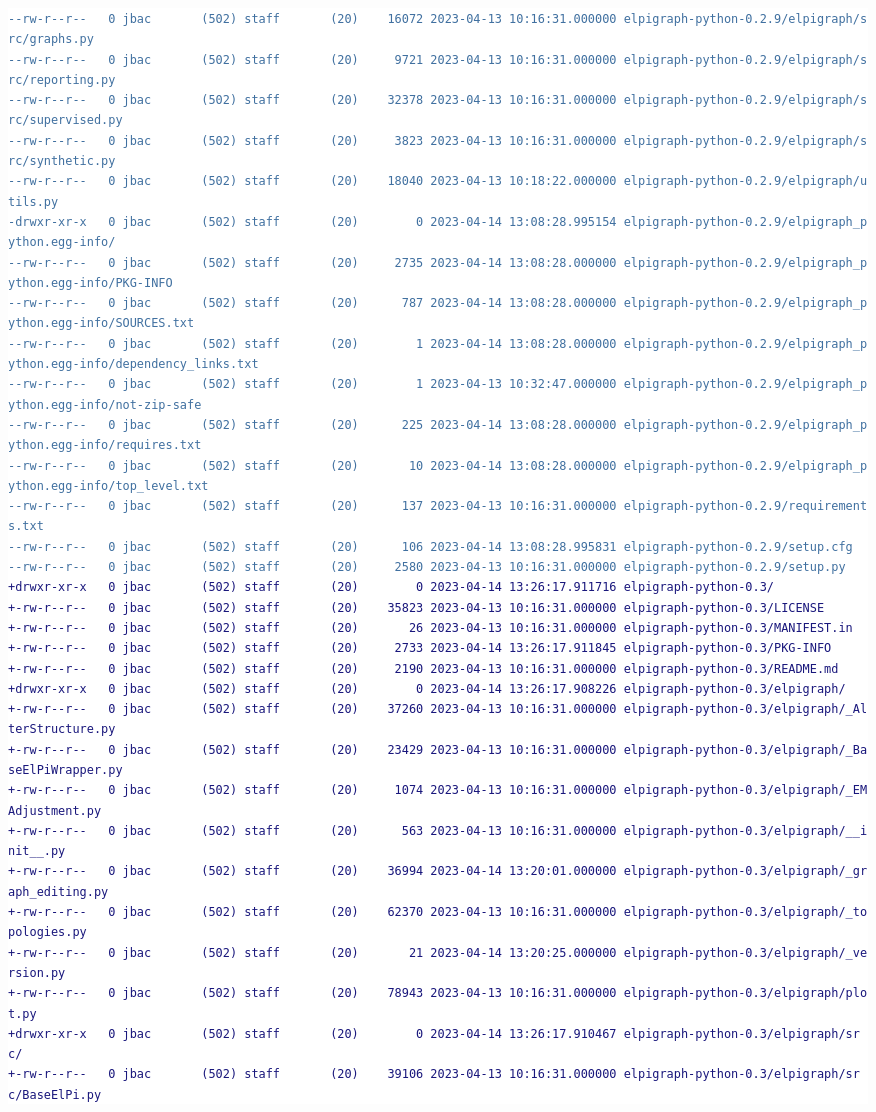 ```diff
--rw-r--r--   0 jbac       (502) staff       (20)    16072 2023-04-13 10:16:31.000000 elpigraph-python-0.2.9/elpigraph/src/graphs.py
--rw-r--r--   0 jbac       (502) staff       (20)     9721 2023-04-13 10:16:31.000000 elpigraph-python-0.2.9/elpigraph/src/reporting.py
--rw-r--r--   0 jbac       (502) staff       (20)    32378 2023-04-13 10:16:31.000000 elpigraph-python-0.2.9/elpigraph/src/supervised.py
--rw-r--r--   0 jbac       (502) staff       (20)     3823 2023-04-13 10:16:31.000000 elpigraph-python-0.2.9/elpigraph/src/synthetic.py
--rw-r--r--   0 jbac       (502) staff       (20)    18040 2023-04-13 10:18:22.000000 elpigraph-python-0.2.9/elpigraph/utils.py
-drwxr-xr-x   0 jbac       (502) staff       (20)        0 2023-04-14 13:08:28.995154 elpigraph-python-0.2.9/elpigraph_python.egg-info/
--rw-r--r--   0 jbac       (502) staff       (20)     2735 2023-04-14 13:08:28.000000 elpigraph-python-0.2.9/elpigraph_python.egg-info/PKG-INFO
--rw-r--r--   0 jbac       (502) staff       (20)      787 2023-04-14 13:08:28.000000 elpigraph-python-0.2.9/elpigraph_python.egg-info/SOURCES.txt
--rw-r--r--   0 jbac       (502) staff       (20)        1 2023-04-14 13:08:28.000000 elpigraph-python-0.2.9/elpigraph_python.egg-info/dependency_links.txt
--rw-r--r--   0 jbac       (502) staff       (20)        1 2023-04-13 10:32:47.000000 elpigraph-python-0.2.9/elpigraph_python.egg-info/not-zip-safe
--rw-r--r--   0 jbac       (502) staff       (20)      225 2023-04-14 13:08:28.000000 elpigraph-python-0.2.9/elpigraph_python.egg-info/requires.txt
--rw-r--r--   0 jbac       (502) staff       (20)       10 2023-04-14 13:08:28.000000 elpigraph-python-0.2.9/elpigraph_python.egg-info/top_level.txt
--rw-r--r--   0 jbac       (502) staff       (20)      137 2023-04-13 10:16:31.000000 elpigraph-python-0.2.9/requirements.txt
--rw-r--r--   0 jbac       (502) staff       (20)      106 2023-04-14 13:08:28.995831 elpigraph-python-0.2.9/setup.cfg
--rw-r--r--   0 jbac       (502) staff       (20)     2580 2023-04-13 10:16:31.000000 elpigraph-python-0.2.9/setup.py
+drwxr-xr-x   0 jbac       (502) staff       (20)        0 2023-04-14 13:26:17.911716 elpigraph-python-0.3/
+-rw-r--r--   0 jbac       (502) staff       (20)    35823 2023-04-13 10:16:31.000000 elpigraph-python-0.3/LICENSE
+-rw-r--r--   0 jbac       (502) staff       (20)       26 2023-04-13 10:16:31.000000 elpigraph-python-0.3/MANIFEST.in
+-rw-r--r--   0 jbac       (502) staff       (20)     2733 2023-04-14 13:26:17.911845 elpigraph-python-0.3/PKG-INFO
+-rw-r--r--   0 jbac       (502) staff       (20)     2190 2023-04-13 10:16:31.000000 elpigraph-python-0.3/README.md
+drwxr-xr-x   0 jbac       (502) staff       (20)        0 2023-04-14 13:26:17.908226 elpigraph-python-0.3/elpigraph/
+-rw-r--r--   0 jbac       (502) staff       (20)    37260 2023-04-13 10:16:31.000000 elpigraph-python-0.3/elpigraph/_AlterStructure.py
+-rw-r--r--   0 jbac       (502) staff       (20)    23429 2023-04-13 10:16:31.000000 elpigraph-python-0.3/elpigraph/_BaseElPiWrapper.py
+-rw-r--r--   0 jbac       (502) staff       (20)     1074 2023-04-13 10:16:31.000000 elpigraph-python-0.3/elpigraph/_EMAdjustment.py
+-rw-r--r--   0 jbac       (502) staff       (20)      563 2023-04-13 10:16:31.000000 elpigraph-python-0.3/elpigraph/__init__.py
+-rw-r--r--   0 jbac       (502) staff       (20)    36994 2023-04-14 13:20:01.000000 elpigraph-python-0.3/elpigraph/_graph_editing.py
+-rw-r--r--   0 jbac       (502) staff       (20)    62370 2023-04-13 10:16:31.000000 elpigraph-python-0.3/elpigraph/_topologies.py
+-rw-r--r--   0 jbac       (502) staff       (20)       21 2023-04-14 13:20:25.000000 elpigraph-python-0.3/elpigraph/_version.py
+-rw-r--r--   0 jbac       (502) staff       (20)    78943 2023-04-13 10:16:31.000000 elpigraph-python-0.3/elpigraph/plot.py
+drwxr-xr-x   0 jbac       (502) staff       (20)        0 2023-04-14 13:26:17.910467 elpigraph-python-0.3/elpigraph/src/
+-rw-r--r--   0 jbac       (502) staff       (20)    39106 2023-04-13 10:16:31.000000 elpigraph-python-0.3/elpigraph/src/BaseElPi.py
```